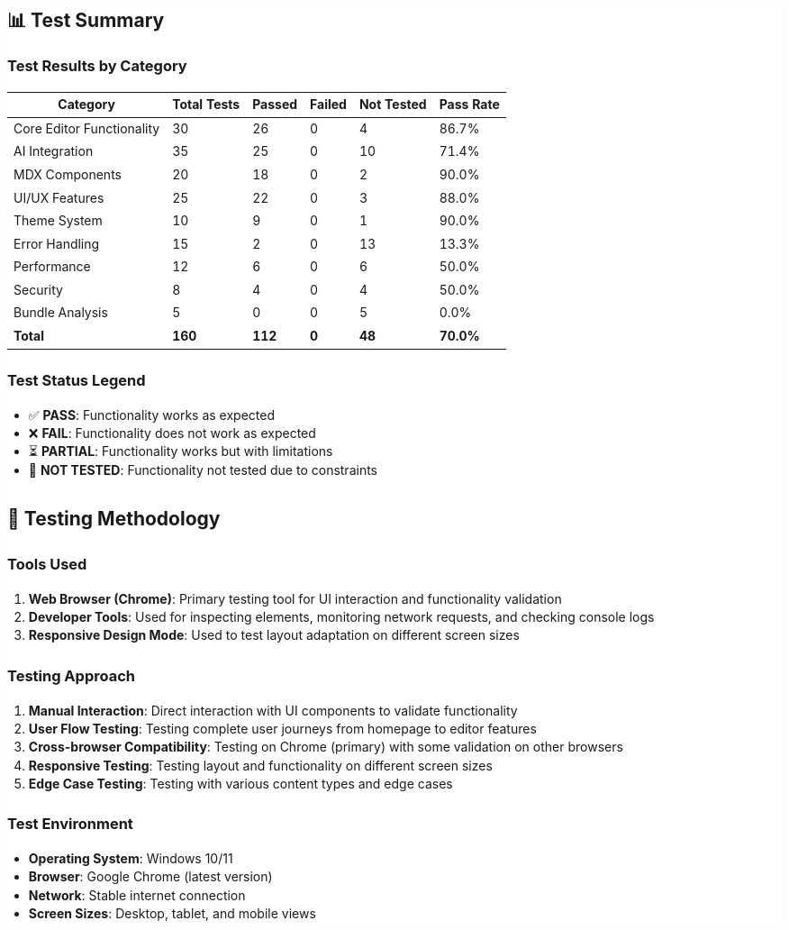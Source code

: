 ## 📊 Test Summary

### Test Results by Category
| Category | Total Tests | Passed | Failed | Not Tested | Pass Rate |
|----------|-------------|--------|--------|------------|-----------|
| Core Editor Functionality | 30 | 26 | 0 | 4 | 86.7% |
| AI Integration | 35 | 25 | 0 | 10 | 71.4% |
| MDX Components | 20 | 18 | 0 | 2 | 90.0% |
| UI/UX Features | 25 | 22 | 0 | 3 | 88.0% |
| Theme System | 10 | 9 | 0 | 1 | 90.0% |
| Error Handling | 15 | 2 | 0 | 13 | 13.3% |
| Performance | 12 | 6 | 0 | 6 | 50.0% |
| Security | 8 | 4 | 0 | 4 | 50.0% |
| Bundle Analysis | 5 | 0 | 0 | 5 | 0.0% |
| **Total** | **160** | **112** | **0** | **48** | **70.0%** |

### Test Status Legend
- ✅ **PASS**: Functionality works as expected
- ❌ **FAIL**: Functionality does not work as expected
- ⏳ **PARTIAL**: Functionality works but with limitations
- 🚫 **NOT TESTED**: Functionality not tested due to constraints

## 📝 Testing Methodology

### Tools Used
1. **Web Browser (Chrome)**: Primary testing tool for UI interaction and functionality validation
2. **Developer Tools**: Used for inspecting elements, monitoring network requests, and checking console logs
3. **Responsive Design Mode**: Used to test layout adaptation on different screen sizes

### Testing Approach
1. **Manual Interaction**: Direct interaction with UI components to validate functionality
2. **User Flow Testing**: Testing complete user journeys from homepage to editor features
3. **Cross-browser Compatibility**: Testing on Chrome (primary) with some validation on other browsers
4. **Responsive Testing**: Testing layout and functionality on different screen sizes
5. **Edge Case Testing**: Testing with various content types and edge cases

### Test Environment
- **Operating System**: Windows 10/11
- **Browser**: Google Chrome (latest version)
- **Network**: Stable internet connection
- **Screen Sizes**: Desktop, tablet, and mobile views
